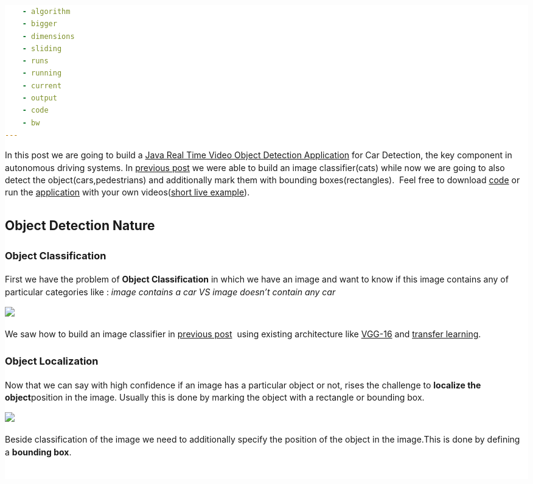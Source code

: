 ```yaml
    - algorithm
    - bigger
    - dimensions
    - sliding
    - runs
    - running
    - current
    - output
    - code
    - bw
---
```


In this post we are going to build a [Java Real Time Video Object Detection Application](https://www.dropbox.com/s/79w21dfrndadkfi/autonomousDriving.zip?dl=0) for Car Detection, the key component in autonomous driving systems. In [previous post](http://ramok.tech/2018/01/03/java-image-cat-vs-dog-recognizer-with-deep-neural-networks) we were able to build an image classifier(cats) while now we are going to also detect the object(cars,pedestrians) and additionally mark them with bounding boxes(rectangles).  Feel free to download [code](https://github.com/klevis/AutonomousDriving) or run the [application](https://www.dropbox.com/s/79w21dfrndadkfi/autonomousDriving.zip?dl=0) with your own videos([short live example](http://ramok.tech/wp-content/uploads/2018/01/2018-01-22_15h29_24.mp4)).

## Object Detection Nature

### **Object Classification**

First we have the problem of **Object Classification** in which we have an image and want to know if this image contains any of particular categories like : *image contains a car VS image doesn’t contain any car*

![](https://i0.wp.com/ramok.tech/wp-content/uploads/2018/01/car.png?resize=444%2C199)


We saw how to build an image classifier in [previous post](http://ramok.tech/2018/01/03/java-image-cat-vs-dog-recognizer-with-deep-neural-networks)  using existing architecture like [VGG-16](http://ramok.tech/2018/01/03/java-image-cat-vs-dog-recognizer-with-deep-neural-networks#VGG_8211_16) and [transfer learning](http://ramok.tech/2018/01/03/java-image-cat-vs-dog-recognizer-with-deep-neural-networks#Transfer_Learning).

### **Object Localization**

Now that we can say with high confidence if an image has a particular object or not, rises the challenge to **localize the object**position in the image. Usually this is done by marking the object with a rectangle or bounding box.

![](https://i1.wp.com/ramok.tech/wp-content/uploads/2018/01/localize.png?resize=197%2C199)


Beside classification of the image we need to additionally specify the position of the object in the image.This is done by defining a **bounding box**.

 
